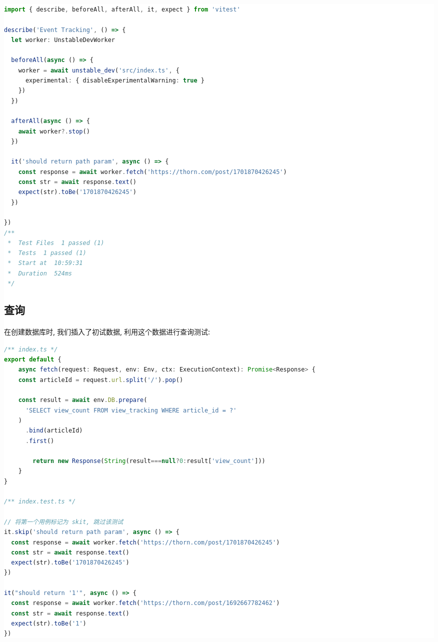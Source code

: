 ```ts
import { describe, beforeAll, afterAll, it, expect } from 'vitest'

describe('Event Tracking', () => {
  let worker: UnstableDevWorker

  beforeAll(async () => {
    worker = await unstable_dev('src/index.ts', {
      experimental: { disableExperimentalWarning: true }
    })
  })

  afterAll(async () => {
    await worker?.stop()
  })

  it('should return path param', async () => {
    const response = await worker.fetch('https://thorn.com/post/1701870426245')
    const str = await response.text()
    expect(str).toBe('1701870426245')
  })

})
/**
 *  Test Files  1 passed (1)
 *  Tests  1 passed (1)
 *  Start at  10:59:31
 *  Duration  524ms
 */
```
## 查询
在创建数据库时, 我们插入了初试数据, 利用这个数据进行查询测试:
```ts
/** index.ts */
export default {
	async fetch(request: Request, env: Env, ctx: ExecutionContext): Promise<Response> {
    const articleId = request.url.split('/').pop()

    const result = await env.DB.prepare(
      'SELECT view_count FROM view_tracking WHERE article_id = ?'
    )
      .bind(articleId)
      .first()
    
		return new Response(String(result===null?0:result['view_count']))
	}
}

/** index.test.ts */

// 将第一个用例标记为 skit, 跳过该测试
it.skip('should return path param', async () => {
  const response = await worker.fetch('https://thorn.com/post/1701870426245')
  const str = await response.text()
  expect(str).toBe('1701870426245')
})

it("should return '1'", async () => {
  const response = await worker.fetch('https://thorn.com/post/1692667782462')
  const str = await response.text()
  expect(str).toBe('1')
})

```